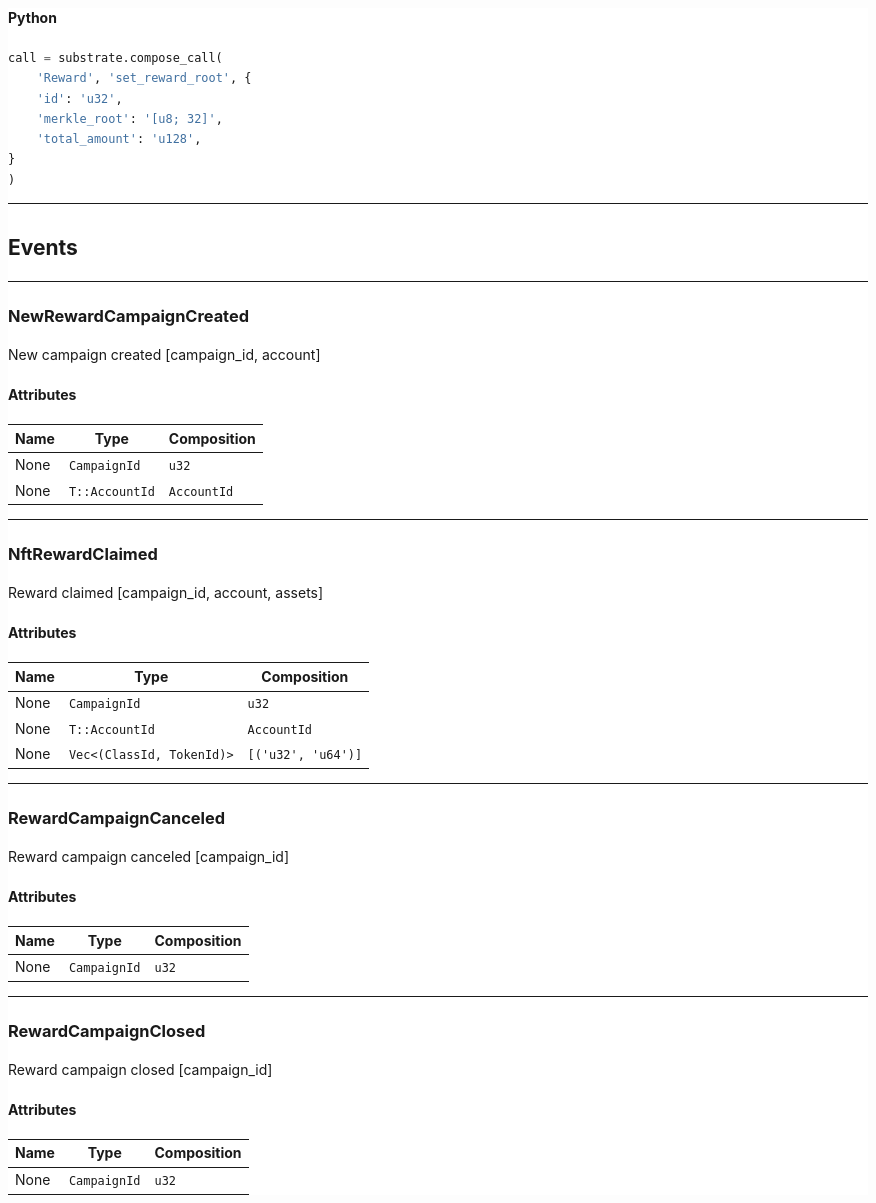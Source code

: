 #### Python
```python
call = substrate.compose_call(
    'Reward', 'set_reward_root', {
    'id': 'u32',
    'merkle_root': '[u8; 32]',
    'total_amount': 'u128',
}
)
```

---------
## Events

---------
### NewRewardCampaignCreated
New campaign created [campaign_id, account]
#### Attributes
| Name | Type | Composition
| -------- | -------- | -------- |
| None | `CampaignId` | ```u32```
| None | `T::AccountId` | ```AccountId```

---------
### NftRewardClaimed
Reward claimed [campaign_id, account, assets]
#### Attributes
| Name | Type | Composition
| -------- | -------- | -------- |
| None | `CampaignId` | ```u32```
| None | `T::AccountId` | ```AccountId```
| None | `Vec<(ClassId, TokenId)>` | ```[('u32', 'u64')]```

---------
### RewardCampaignCanceled
Reward campaign canceled [campaign_id]
#### Attributes
| Name | Type | Composition
| -------- | -------- | -------- |
| None | `CampaignId` | ```u32```

---------
### RewardCampaignClosed
Reward campaign closed [campaign_id]
#### Attributes
| Name | Type | Composition
| -------- | -------- | -------- |
| None | `CampaignId` | ```u32```
